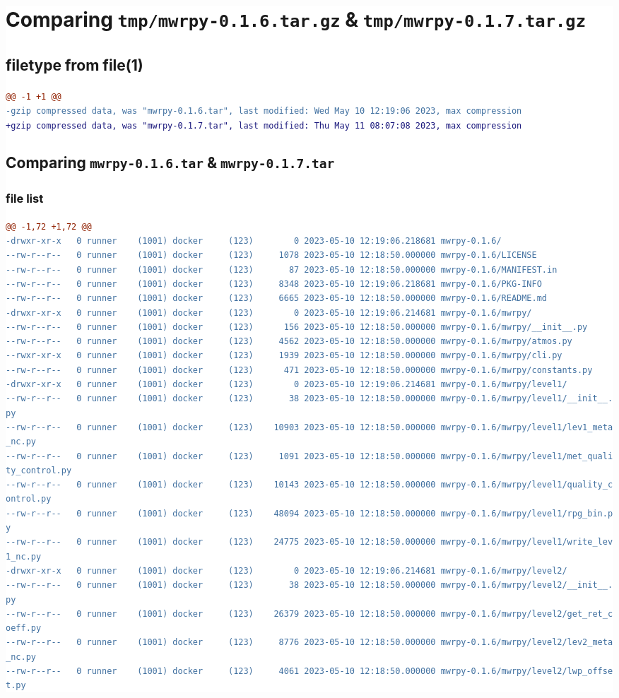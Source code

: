 # Comparing `tmp/mwrpy-0.1.6.tar.gz` & `tmp/mwrpy-0.1.7.tar.gz`

## filetype from file(1)

```diff
@@ -1 +1 @@
-gzip compressed data, was "mwrpy-0.1.6.tar", last modified: Wed May 10 12:19:06 2023, max compression
+gzip compressed data, was "mwrpy-0.1.7.tar", last modified: Thu May 11 08:07:08 2023, max compression
```

## Comparing `mwrpy-0.1.6.tar` & `mwrpy-0.1.7.tar`

### file list

```diff
@@ -1,72 +1,72 @@
-drwxr-xr-x   0 runner    (1001) docker     (123)        0 2023-05-10 12:19:06.218681 mwrpy-0.1.6/
--rw-r--r--   0 runner    (1001) docker     (123)     1078 2023-05-10 12:18:50.000000 mwrpy-0.1.6/LICENSE
--rw-r--r--   0 runner    (1001) docker     (123)       87 2023-05-10 12:18:50.000000 mwrpy-0.1.6/MANIFEST.in
--rw-r--r--   0 runner    (1001) docker     (123)     8348 2023-05-10 12:19:06.218681 mwrpy-0.1.6/PKG-INFO
--rw-r--r--   0 runner    (1001) docker     (123)     6665 2023-05-10 12:18:50.000000 mwrpy-0.1.6/README.md
-drwxr-xr-x   0 runner    (1001) docker     (123)        0 2023-05-10 12:19:06.214681 mwrpy-0.1.6/mwrpy/
--rw-r--r--   0 runner    (1001) docker     (123)      156 2023-05-10 12:18:50.000000 mwrpy-0.1.6/mwrpy/__init__.py
--rw-r--r--   0 runner    (1001) docker     (123)     4562 2023-05-10 12:18:50.000000 mwrpy-0.1.6/mwrpy/atmos.py
--rwxr-xr-x   0 runner    (1001) docker     (123)     1939 2023-05-10 12:18:50.000000 mwrpy-0.1.6/mwrpy/cli.py
--rw-r--r--   0 runner    (1001) docker     (123)      471 2023-05-10 12:18:50.000000 mwrpy-0.1.6/mwrpy/constants.py
-drwxr-xr-x   0 runner    (1001) docker     (123)        0 2023-05-10 12:19:06.214681 mwrpy-0.1.6/mwrpy/level1/
--rw-r--r--   0 runner    (1001) docker     (123)       38 2023-05-10 12:18:50.000000 mwrpy-0.1.6/mwrpy/level1/__init__.py
--rw-r--r--   0 runner    (1001) docker     (123)    10903 2023-05-10 12:18:50.000000 mwrpy-0.1.6/mwrpy/level1/lev1_meta_nc.py
--rw-r--r--   0 runner    (1001) docker     (123)     1091 2023-05-10 12:18:50.000000 mwrpy-0.1.6/mwrpy/level1/met_quality_control.py
--rw-r--r--   0 runner    (1001) docker     (123)    10143 2023-05-10 12:18:50.000000 mwrpy-0.1.6/mwrpy/level1/quality_control.py
--rw-r--r--   0 runner    (1001) docker     (123)    48094 2023-05-10 12:18:50.000000 mwrpy-0.1.6/mwrpy/level1/rpg_bin.py
--rw-r--r--   0 runner    (1001) docker     (123)    24775 2023-05-10 12:18:50.000000 mwrpy-0.1.6/mwrpy/level1/write_lev1_nc.py
-drwxr-xr-x   0 runner    (1001) docker     (123)        0 2023-05-10 12:19:06.214681 mwrpy-0.1.6/mwrpy/level2/
--rw-r--r--   0 runner    (1001) docker     (123)       38 2023-05-10 12:18:50.000000 mwrpy-0.1.6/mwrpy/level2/__init__.py
--rw-r--r--   0 runner    (1001) docker     (123)    26379 2023-05-10 12:18:50.000000 mwrpy-0.1.6/mwrpy/level2/get_ret_coeff.py
--rw-r--r--   0 runner    (1001) docker     (123)     8776 2023-05-10 12:18:50.000000 mwrpy-0.1.6/mwrpy/level2/lev2_meta_nc.py
--rw-r--r--   0 runner    (1001) docker     (123)     4061 2023-05-10 12:18:50.000000 mwrpy-0.1.6/mwrpy/level2/lwp_offset.py
```